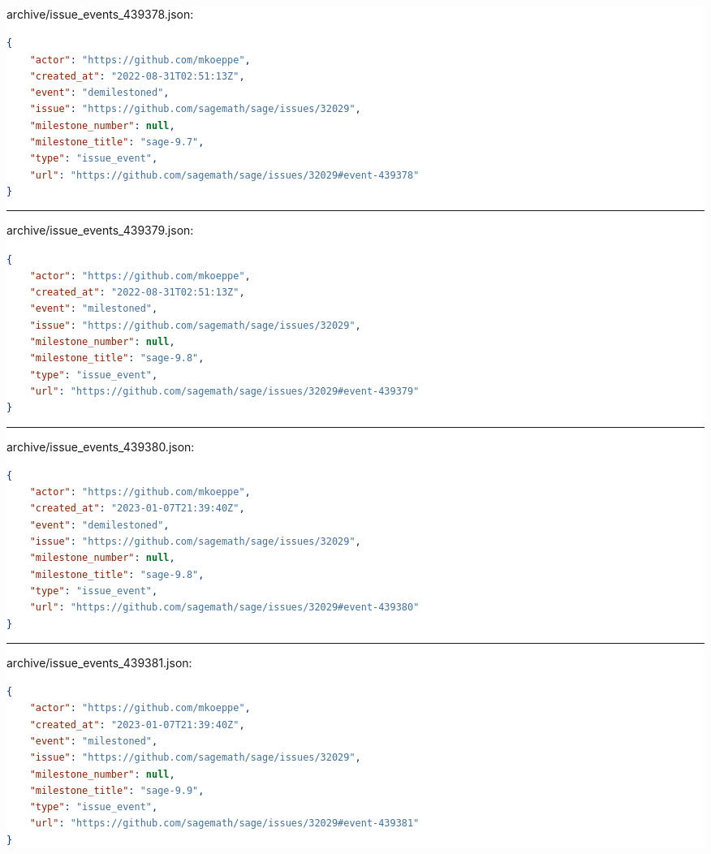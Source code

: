 archive/issue_events_439378.json:
```json
{
    "actor": "https://github.com/mkoeppe",
    "created_at": "2022-08-31T02:51:13Z",
    "event": "demilestoned",
    "issue": "https://github.com/sagemath/sage/issues/32029",
    "milestone_number": null,
    "milestone_title": "sage-9.7",
    "type": "issue_event",
    "url": "https://github.com/sagemath/sage/issues/32029#event-439378"
}
```



---

archive/issue_events_439379.json:
```json
{
    "actor": "https://github.com/mkoeppe",
    "created_at": "2022-08-31T02:51:13Z",
    "event": "milestoned",
    "issue": "https://github.com/sagemath/sage/issues/32029",
    "milestone_number": null,
    "milestone_title": "sage-9.8",
    "type": "issue_event",
    "url": "https://github.com/sagemath/sage/issues/32029#event-439379"
}
```



---

archive/issue_events_439380.json:
```json
{
    "actor": "https://github.com/mkoeppe",
    "created_at": "2023-01-07T21:39:40Z",
    "event": "demilestoned",
    "issue": "https://github.com/sagemath/sage/issues/32029",
    "milestone_number": null,
    "milestone_title": "sage-9.8",
    "type": "issue_event",
    "url": "https://github.com/sagemath/sage/issues/32029#event-439380"
}
```



---

archive/issue_events_439381.json:
```json
{
    "actor": "https://github.com/mkoeppe",
    "created_at": "2023-01-07T21:39:40Z",
    "event": "milestoned",
    "issue": "https://github.com/sagemath/sage/issues/32029",
    "milestone_number": null,
    "milestone_title": "sage-9.9",
    "type": "issue_event",
    "url": "https://github.com/sagemath/sage/issues/32029#event-439381"
}
```
